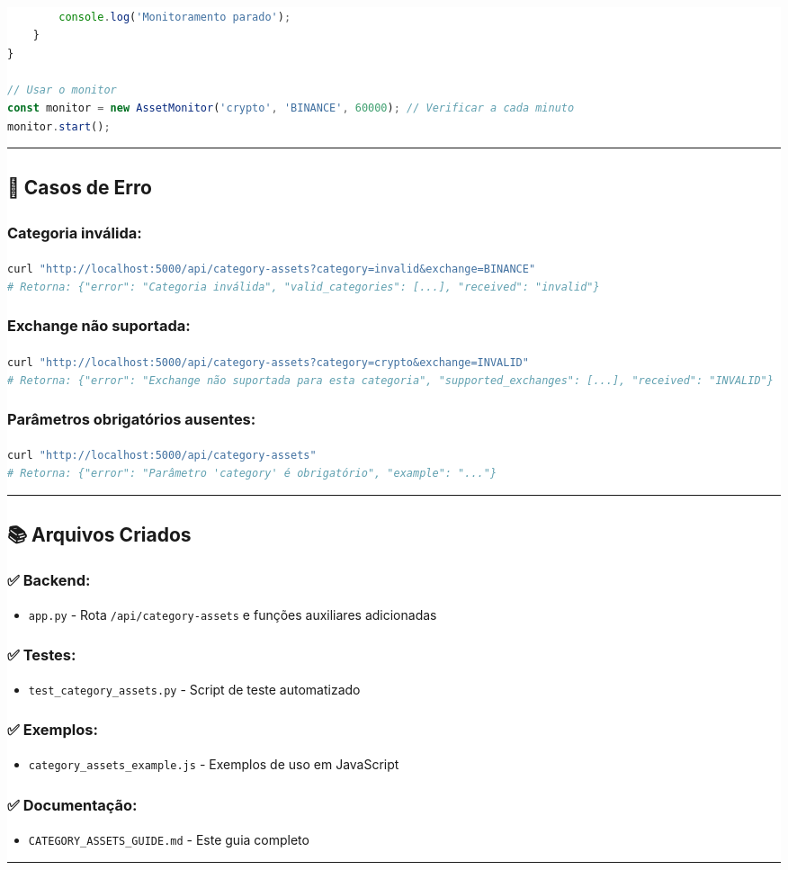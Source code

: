 ```javascript
        console.log('Monitoramento parado');
    }
}

// Usar o monitor
const monitor = new AssetMonitor('crypto', 'BINANCE', 60000); // Verificar a cada minuto
monitor.start();
```

---

## 🚨 **Casos de Erro**

### **Categoria inválida:**
```bash
curl "http://localhost:5000/api/category-assets?category=invalid&exchange=BINANCE"
# Retorna: {"error": "Categoria inválida", "valid_categories": [...], "received": "invalid"}
```

### **Exchange não suportada:**
```bash
curl "http://localhost:5000/api/category-assets?category=crypto&exchange=INVALID"
# Retorna: {"error": "Exchange não suportada para esta categoria", "supported_exchanges": [...], "received": "INVALID"}
```

### **Parâmetros obrigatórios ausentes:**
```bash
curl "http://localhost:5000/api/category-assets"
# Retorna: {"error": "Parâmetro 'category' é obrigatório", "example": "..."}
```

---

## 📚 **Arquivos Criados**

### ✅ **Backend:**
- `app.py` - Rota `/api/category-assets` e funções auxiliares adicionadas

### ✅ **Testes:**
- `test_category_assets.py` - Script de teste automatizado

### ✅ **Exemplos:**
- `category_assets_example.js` - Exemplos de uso em JavaScript

### ✅ **Documentação:**
- `CATEGORY_ASSETS_GUIDE.md` - Este guia completo

---
